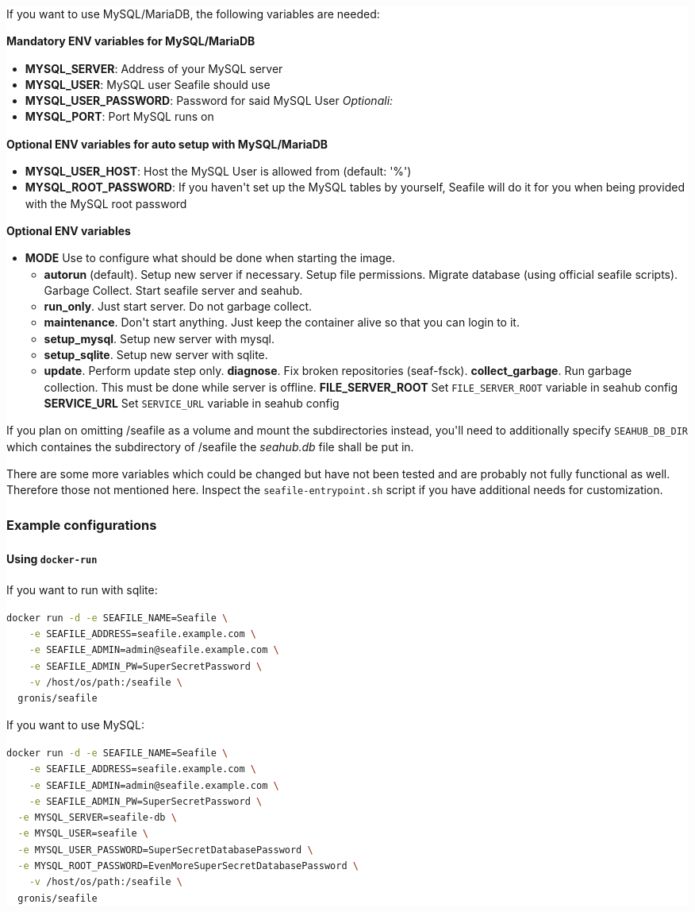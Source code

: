 If you want to use MySQL/MariaDB, the following variables are needed:

**Mandatory ENV variables for MySQL/MariaDB**

* **MYSQL_SERVER**: Address of your MySQL server
* **MYSQL_USER**: MySQL user Seafile should use
* **MYSQL_USER_PASSWORD**: Password for said MySQL User
*Optionali:*
* **MYSQL_PORT**: Port MySQL runs on

**Optional ENV variables for auto setup with MySQL/MariaDB**
* **MYSQL_USER_HOST**: Host the MySQL User is allowed from (default: '%')
* **MYSQL_ROOT_PASSWORD**: If you haven't set up the MySQL tables by yourself, Seafile will do it for you when being provided with the MySQL root password

**Optional ENV variables**
- **MODE** Use to configure what should be done when starting the image.
  - **autorun** (default). Setup new server if necessary. Setup file permissions. Migrate database (using official seafile scripts). Garbage Collect. Start seafile server and seahub. 
  - **run_only**. Just start server. Do not garbage collect.
  - **maintenance**. Don't start anything. Just keep the container alive so that you can login to it.
  - **setup_mysql**. Setup new server with mysql.
  - **setup_sqlite**. Setup new server with sqlite.
  - **update**. Perform update step only.
    **diagnose**. Fix broken repositories (seaf-fsck).
    **collect_garbage**. Run garbage collection. This must be done while server is offline.
  **FILE_SERVER_ROOT** Set `FILE_SERVER_ROOT` variable in seahub config
  **SERVICE_URL** Set `SERVICE_URL` variable in seahub config

If you plan on omitting /seafile as a volume and mount the subdirectories instead, you'll need to additionally specify `SEAHUB_DB_DIR` which containes the subdirectory of /seafile the *seahub.db* file shall be put in.

There are some more variables which could be changed but have not been tested and are probably not fully functional as well. Therefore those not mentioned here. Inspect the `seafile-entrypoint.sh` script if you have additional needs for customization.

### Example configurations

#### Using `docker-run`
If you want to run with sqlite:
```bash
docker run -d -e SEAFILE_NAME=Seafile \
	-e SEAFILE_ADDRESS=seafile.example.com \
	-e SEAFILE_ADMIN=admin@seafile.example.com \
	-e SEAFILE_ADMIN_PW=SuperSecretPassword \
	-v /host/os/path:/seafile \
  gronis/seafile
```
If you want to use MySQL:
```bash
docker run -d -e SEAFILE_NAME=Seafile \
	-e SEAFILE_ADDRESS=seafile.example.com \
	-e SEAFILE_ADMIN=admin@seafile.example.com \
	-e SEAFILE_ADMIN_PW=SuperSecretPassword \
  -e MYSQL_SERVER=seafile-db \
  -e MYSQL_USER=seafile \
  -e MYSQL_USER_PASSWORD=SuperSecretDatabasePassword \
  -e MYSQL_ROOT_PASSWORD=EvenMoreSuperSecretDatabasePassword \
	-v /host/os/path:/seafile \
  gronis/seafile
```
